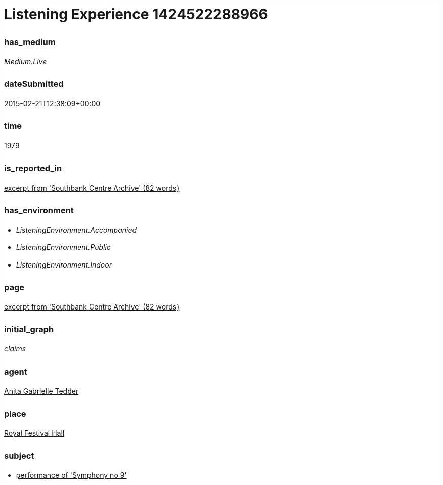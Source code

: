 # Listening Experience 1424522288966

### has_medium


*Medium.Live*

### dateSubmitted


2015-02-21T12:38:09+00:00

### time


[1979](#1979)

### is_reported_in


[excerpt from 'Southbank Centre Archive' (82 words)](#excerpt-from-'Southbank-Centre-Archive'-(82-words))

### has_environment

 - *ListeningEnvironment.Accompanied*

 - *ListeningEnvironment.Public*

 - *ListeningEnvironment.Indoor*

### page


[excerpt from 'Southbank Centre Archive' (82 words)](#excerpt-from-'Southbank-Centre-Archive'-(82-words))

### initial_graph


*claims*

### agent


[Anita Gabrielle  Tedder](#Anita-Gabrielle-Tedder)

### place


[Royal Festival Hall](#Royal-Festival-Hall)

### subject

 - [performance of 'Symphony no 9'](#performance-of-'Symphony-no-9')
